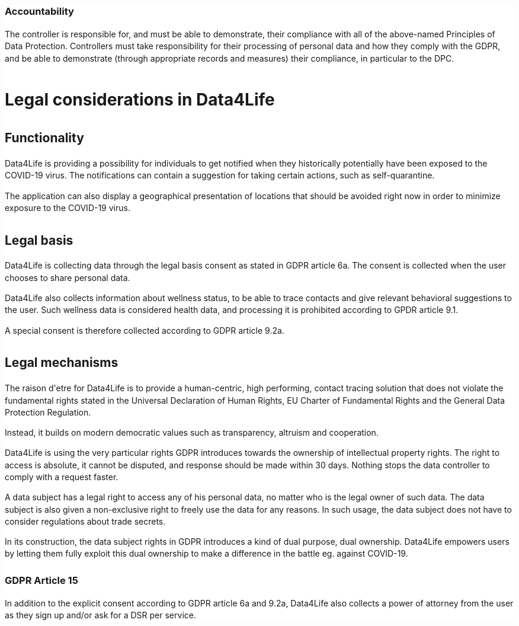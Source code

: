 ### Accountability
The controller is responsible for, and must be able to demonstrate, their compliance with all of the above-named Principles of Data Protection. Controllers must take responsibility for their processing of personal data and how they comply with the GDPR, and be able to demonstrate (through appropriate records and measures) their compliance, in particular to the DPC.

# Legal considerations in Data4Life

## Functionality
Data4Life is providing a possibility for individuals to get notified when they historically potentially have been exposed to the COVID-19 virus. The notifications can contain a suggestion for taking certain actions, such as self-quarantine.

The application can also display a geographical presentation of locations that should be avoided right now in order to minimize exposure to the COVID-19 virus.

## Legal basis
Data4Life is collecting data through the legal basis consent as stated in GDPR article 6a.
The consent is collected when the user chooses to share personal data.

Data4Life also collects information about wellness status, to be able to trace contacts and give relevant behavioral suggestions to the user. Such wellness data is considered health data, and processing it is prohibited according to GPDR article 9.1.

A special consent is therefore collected according to GDPR article 9.2a.

## Legal mechanisms

The raison d'etre for Data4Life is to provide a human-centric, high performing, contact tracing solution that does not violate the fundamental rights stated in the Universal Declaration of Human Rights, EU Charter of Fundamental Rights and the General Data Protection Regulation.

Instead, it builds on modern democratic values such as transparency, altruism and cooperation.

Data4Life is using the very particular rights GDPR introduces towards the ownership of intellectual property rights. The right to access is absolute, it cannot be disputed, and response should be made within 30 days. Nothing stops the data controller to comply with a request faster. 

A data subject has a legal right to access any of his personal data, no matter who is the legal owner of such data. The data subject is also given a non-exclusive right to freely use the data for any reasons. In such usage, the data subject does not have to consider regulations about trade secrets.

In its construction, the data subject rights in GDPR introduces a kind of dual purpose, dual ownership.
Data4Life empowers users by letting them fully exploit this dual ownership to make a difference in the battle eg. against COVID-19.

### GDPR Article 15
In addition to the explicit consent according to GDPR article 6a and 9.2a, Data4Life also collects a power of attorney from the user as they sign up and/or ask for a DSR per service.
